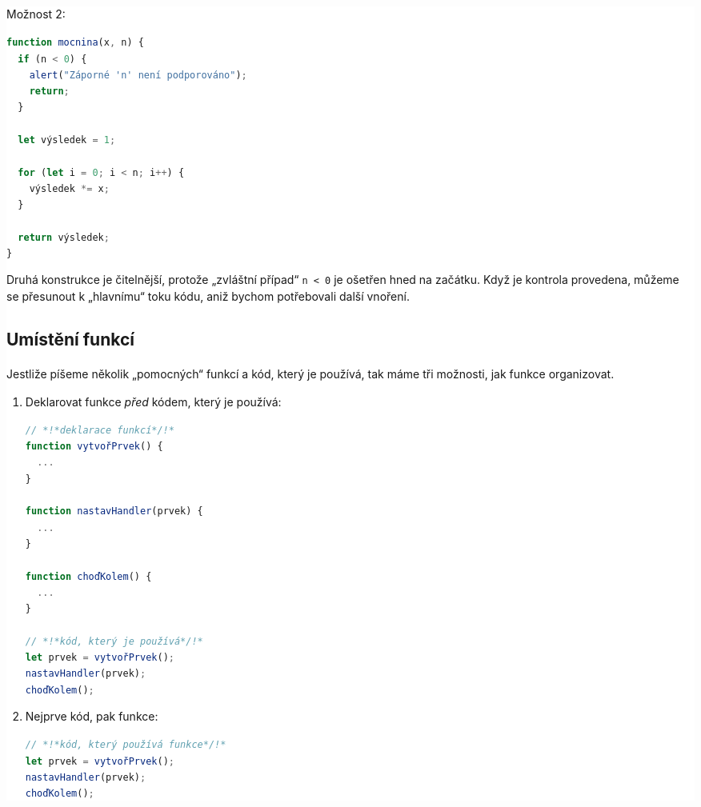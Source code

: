 Možnost 2:

```js
function mocnina(x, n) {
  if (n < 0) {
    alert("Záporné 'n' není podporováno");
    return;
  }

  let výsledek = 1;

  for (let i = 0; i < n; i++) {
    výsledek *= x;
  }

  return výsledek;
}
```

Druhá konstrukce je čitelnější, protože „zvláštní případ“ `n < 0` je ošetřen hned na začátku. Když je kontrola provedena, můžeme se přesunout k „hlavnímu“ toku kódu, aniž bychom potřebovali další vnoření.

## Umístění funkcí

Jestliže píšeme několik „pomocných“ funkcí a kód, který je používá, tak máme tři možnosti, jak funkce organizovat.

1. Deklarovat funkce *před* kódem, který je používá:

    ```js
    // *!*deklarace funkcí*/!*
    function vytvořPrvek() {
      ...
    }

    function nastavHandler(prvek) {
      ...
    }

    function choďKolem() {
      ...
    }

    // *!*kód, který je používá*/!*
    let prvek = vytvořPrvek();
    nastavHandler(prvek);
    choďKolem();
    ```
2. Nejprve kód, pak funkce:

    ```js
    // *!*kód, který používá funkce*/!*
    let prvek = vytvořPrvek();
    nastavHandler(prvek);
    choďKolem();

